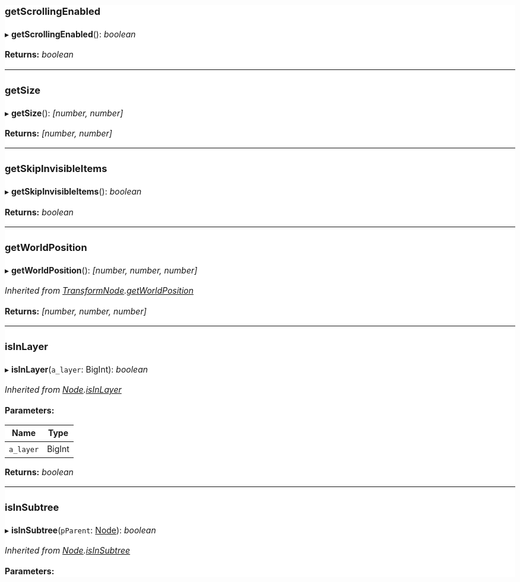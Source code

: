 ###  getScrollingEnabled

▸ **getScrollingEnabled**(): *boolean*

**Returns:** *boolean*

___

###  getSize

▸ **getSize**(): *[number, number]*

**Returns:** *[number, number]*

___

###  getSkipInvisibleItems

▸ **getSkipInvisibleItems**(): *boolean*

**Returns:** *boolean*

___

###  getWorldPosition

▸ **getWorldPosition**(): *[number, number, number]*

*Inherited from [TransformNode](_lumin_.transformnode.md).[getWorldPosition](_lumin_.transformnode.md#getworldposition)*

**Returns:** *[number, number, number]*

___

###  isInLayer

▸ **isInLayer**(`a_layer`: BigInt): *boolean*

*Inherited from [Node](_lumin_.node.md).[isInLayer](_lumin_.node.md#isinlayer)*

**Parameters:**

Name | Type |
------ | ------ |
`a_layer` | BigInt |

**Returns:** *boolean*

___

###  isInSubtree

▸ **isInSubtree**(`pParent`: [Node](_lumin_.node.md)): *boolean*

*Inherited from [Node](_lumin_.node.md).[isInSubtree](_lumin_.node.md#isinsubtree)*

**Parameters:**
